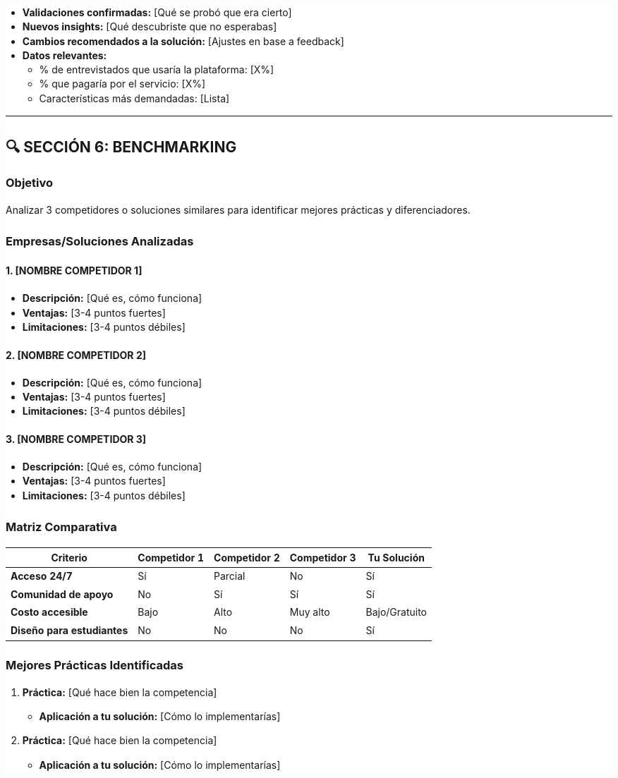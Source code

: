 - **Validaciones confirmadas:** [Qué se probó que era cierto]
- **Nuevos insights:** [Qué descubriste que no esperabas]
- **Cambios recomendados a la solución:** [Ajustes en base a feedback]
- **Datos relevantes:**
  - % de entrevistados que usaría la plataforma: [X%]
  - % que pagaría por el servicio: [X%]
  - Características más demandadas: [Lista]

---

## 🔍 SECCIÓN 6: BENCHMARKING

### Objetivo
Analizar 3 competidores o soluciones similares para identificar mejores prácticas y diferenciadores.

### Empresas/Soluciones Analizadas

#### 1. [NOMBRE COMPETIDOR 1]
- **Descripción:** [Qué es, cómo funciona]
- **Ventajas:** [3-4 puntos fuertes]
- **Limitaciones:** [3-4 puntos débiles]

#### 2. [NOMBRE COMPETIDOR 2]
- **Descripción:** [Qué es, cómo funciona]
- **Ventajas:** [3-4 puntos fuertes]
- **Limitaciones:** [3-4 puntos débiles]

#### 3. [NOMBRE COMPETIDOR 3]
- **Descripción:** [Qué es, cómo funciona]
- **Ventajas:** [3-4 puntos fuertes]
- **Limitaciones:** [3-4 puntos débiles]

### Matriz Comparativa

| Criterio | Competidor 1 | Competidor 2 | Competidor 3 | Tu Solución |
|----------|-------------|-------------|-------------|-----------|
| **Acceso 24/7** | Sí | Parcial | No | Sí |
| **Comunidad de apoyo** | No | Sí | Sí | Sí |
| **Costo accesible** | Bajo | Alto | Muy alto | Bajo/Gratuito |
| **Diseño para estudiantes** | No | No | No | Sí |

### Mejores Prácticas Identificadas

1. **Práctica:** [Qué hace bien la competencia]
   - **Aplicación a tu solución:** [Cómo lo implementarías]

2. **Práctica:** [Qué hace bien la competencia]
   - **Aplicación a tu solución:** [Cómo lo implementarías]
